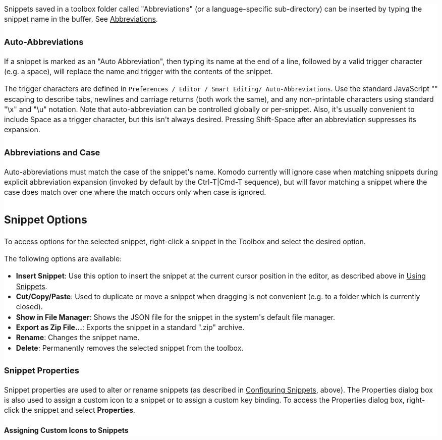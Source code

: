 Snippets saved in a toolbox folder called "Abbreviations" (or a language-specific sub-directory) can be inserted by typing the snippet name in the buffer. See [Abbreviations](abbreviations.html).

<a name="snippets_auto_abbreviations"></a>
### Auto-Abbreviations

If a snippet is marked as an "Auto Abbreviation", then typing its name at the end of a line, followed by a valid trigger character (e.g. a space), will replace the name and trigger with the contents of the snippet.

The trigger characters are defined in `Preferences / Editor / Smart Editing/ Auto-Abbreviations`. Use the standard JavaScript "\" escaping to describe tabs, newlines and carriage returns (both work the same), and any non-printable characters using standard "\x" and "\u" notation. Note that auto-abbreviation can be controlled globally or per-snippet. Also, it's usually convenient to include Space as a trigger character, but this isn't always desired. Pressing Shift-Space after an abbreviation suppresses its expansion.

<a name="abbreviation_case"></a>
### Abbreviations and Case

Auto-abbreviations must match the case of the snippet's name. Komodo currently will ignore case when matching snippets during explicit abbreviation expansion (invoked by default by the Ctrl-T|Cmd-T sequence), but will favor matching a snippet where the case does match over one where the match occurs only when case is ignored.

<a name="snippets_options" id="snippets_options"></a>
## Snippet Options

To access options for the selected snippet, right-click a snippet in the Toolbox and select the desired option.

The following options are available:

- **Insert Snippet**: Use this option to insert the snippet at the current cursor position in the editor, as described above in [Using Snippets](#snippets_using).
- **Cut/Copy/Paste**: Used to duplicate or move a snippet when dragging is not convenient (e.g. to a folder which is currently closed).
- **Show in File Manager**: Shows the JSON file for the snippet in the system's default file manager.
- **Export as Zip File...**: Exports the snippet in a standard ".zip" archive.
- **Rename**: Changes the snippet name.
- **Delete**: Permanently removes the selected snippet from the toolbox.

<a name="snippets_properties" id="snippets_properties"></a>
### Snippet Properties

Snippet properties are used to alter or rename snippets (as described in [Configuring Snippets](#snippets_config), above). The Properties dialog box is also used to assign a custom icon to a snippet or to assign a custom key binding. To access the Properties dialog box, right-click the snippet and select **Properties**.

<a name="snippets_Cust_Icons" id="snippets_Cust_Icons"></a>
#### Assigning Custom Icons to Snippets
